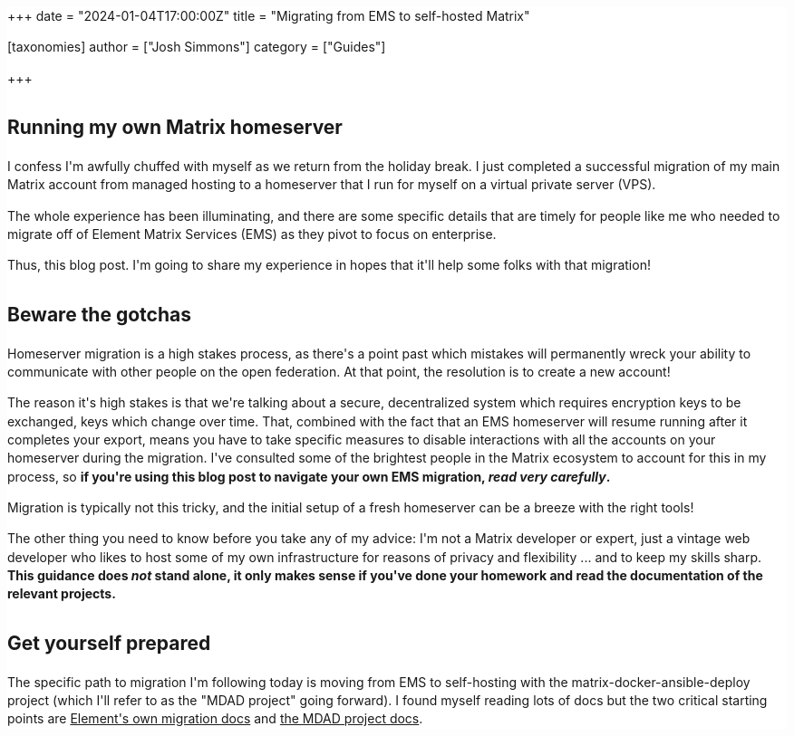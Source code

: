 +++
date = "2024-01-04T17:00:00Z"
title = "Migrating from EMS to self-hosted Matrix"

[taxonomies]
author = ["Josh Simmons"]
category = ["Guides"]

+++

## Running my own Matrix homeserver

I confess I'm awfully chuffed with myself as we return from the holiday break. I just completed a successful migration of my main Matrix account from managed hosting to a homeserver that I run for myself on a virtual private server (VPS).

The whole experience has been illuminating, and there are some specific details that are timely for people like me who needed to migrate off of Element Matrix Services (EMS) as they pivot to focus on enterprise.

Thus, this blog post. I'm going to share my experience in hopes that it'll help some folks with that migration!



## Beware the gotchas

Homeserver migration is a high stakes process, as there's a point past which mistakes will permanently wreck your ability to communicate with other people on the open federation. At that point, the resolution is to create a new account!

The reason it's high stakes is that we're talking about a secure, decentralized system which requires encryption keys to be exchanged, keys which change over time. That, combined with the fact that an EMS homeserver will resume running after it completes your export, means you have to take specific measures to disable interactions with all the accounts on your homeserver during the migration. I've consulted some of the brightest people in the Matrix ecosystem to account for this in my process, so **if you're using this blog post to navigate your own EMS migration, _read very carefully_.**

Migration is typically not this tricky, and the initial setup of a fresh homeserver can be a breeze with the right tools!

The other thing you need to know before you take any of my advice: I'm not a Matrix developer or expert, just a vintage web developer who likes to host some of my own infrastructure for reasons of privacy and flexibility ... and to keep my skills sharp. **This guidance does _not_ stand alone, it only makes sense if you've done your homework and read the documentation of the relevant projects.**

## Get yourself prepared

The specific path to migration I'm following today is moving from EMS to self-hosting with the matrix-docker-ansible-deploy project (which I'll refer to as the "MDAD project" going forward). I found myself reading lots of docs but the two critical starting points are [Element's own migration docs](https://ems-docs.element.io/books/element-cloud-documentation/page/migrate-from-ems-to-self-hosted) and [the MDAD project docs](https://github.com/spantaleev/matrix-docker-ansible-deploy/blob/master/docs/README.md).
